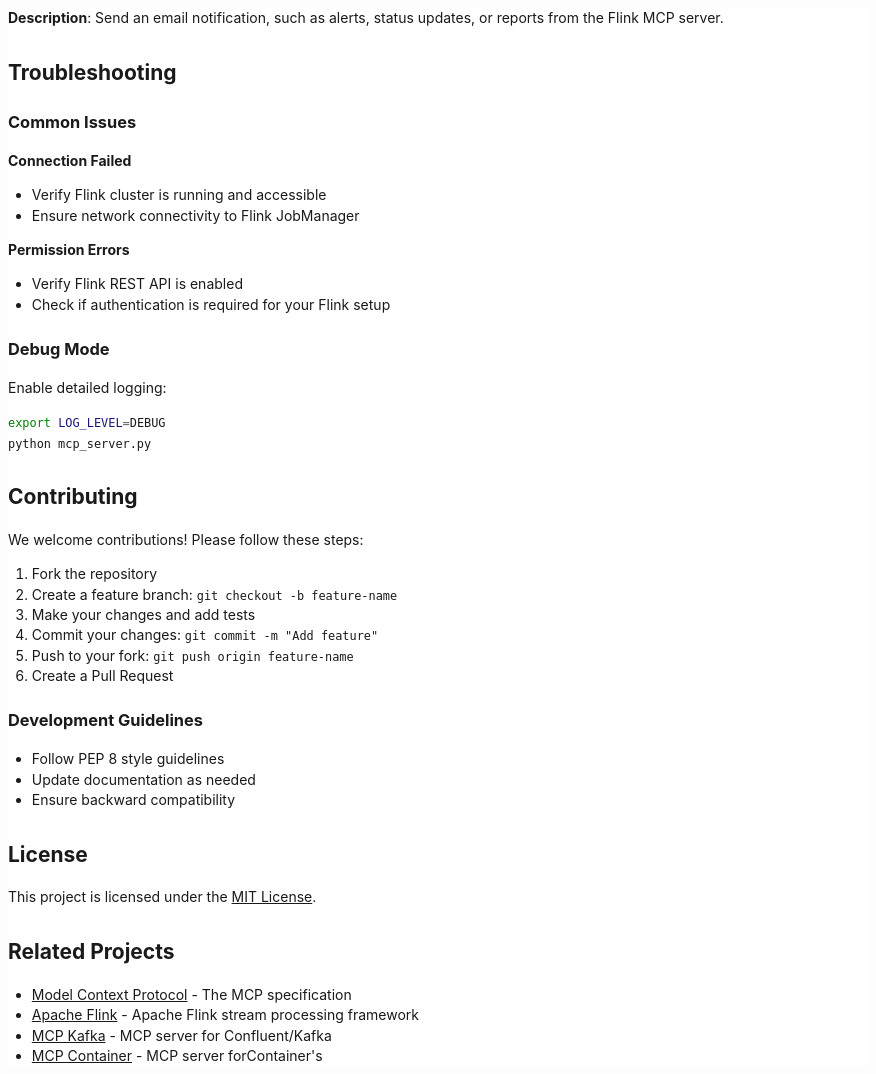 **Description**: Send an email notification, such as alerts, status updates, or reports from the Flink MCP server.



## Troubleshooting

### Common Issues

**Connection Failed**
- Verify Flink cluster is running and accessible
- Ensure network connectivity to Flink JobManager

**Permission Errors**
- Verify Flink REST API is enabled
- Check if authentication is required for your Flink setup


### Debug Mode
Enable detailed logging:
```bash
export LOG_LEVEL=DEBUG
python mcp_server.py
```

## Contributing

We welcome contributions! Please follow these steps:

1. Fork the repository
2. Create a feature branch: `git checkout -b feature-name`
3. Make your changes and add tests
5. Commit your changes: `git commit -m "Add feature"`
6. Push to your fork: `git push origin feature-name`
7. Create a Pull Request

### Development Guidelines
- Follow PEP 8 style guidelines
- Update documentation as needed
- Ensure backward compatibility

## License

This project is licensed under the [MIT License](LICENSE).

## Related Projects

- [Model Context Protocol](https://github.com/modelcontextprotocol) - The MCP specification
- [Apache Flink](https://github.com/apache/flink) - Apache Flink stream processing framework
- [MCP Kafka](https://github.com/Ashfaqbs/KafkaIQ) - MCP server for Confluent/Kafka
- [MCP Container](https://github.com/Ashfaqbs/ContainMind) - MCP server forContainer's


